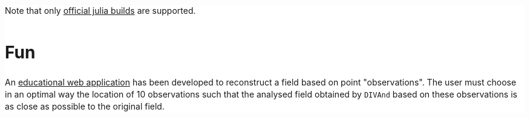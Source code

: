 Note that only [official julia builds](https://julialang.org/downloads/) are supported. 

# Fun

An [educational web application](http://data-assimilation.net/Tools/divand_demo/html/) has been developed to reconstruct a field based on point "observations". The user must choose in an optimal way the location of 10 observations such that the analysed field obtained by `DIVAnd` based on these observations is as close as possible to the original field.
